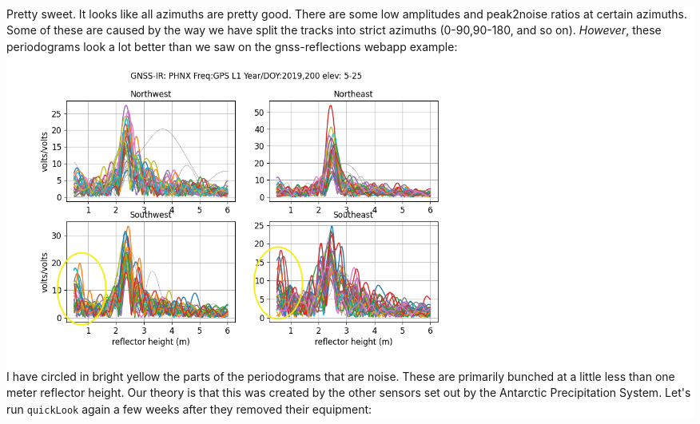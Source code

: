 Pretty sweet. It looks like all azimuths are pretty good. There are some low amplitudes and peak2noise ratios at 
certain azimuths. Some of these are caused by the way we have split the tracks into strict 
azimuths (0-90,90-180, and so on). *However*, these periodograms look a lot better than 
we saw on the gnss-reflections webapp example:

<img src="../_static/phnx_2019_200.png" width="600">

I have circled in bright yellow the parts of the periodograms that are noise. These 
are primarily bunched at a little less than one meter reflector height.
Our theory is that this was created by the other sensors set out by the Antarctic Precipitation System. 
Let's run <code>quickLook</code> again a few weeks after they removed their equipment:
